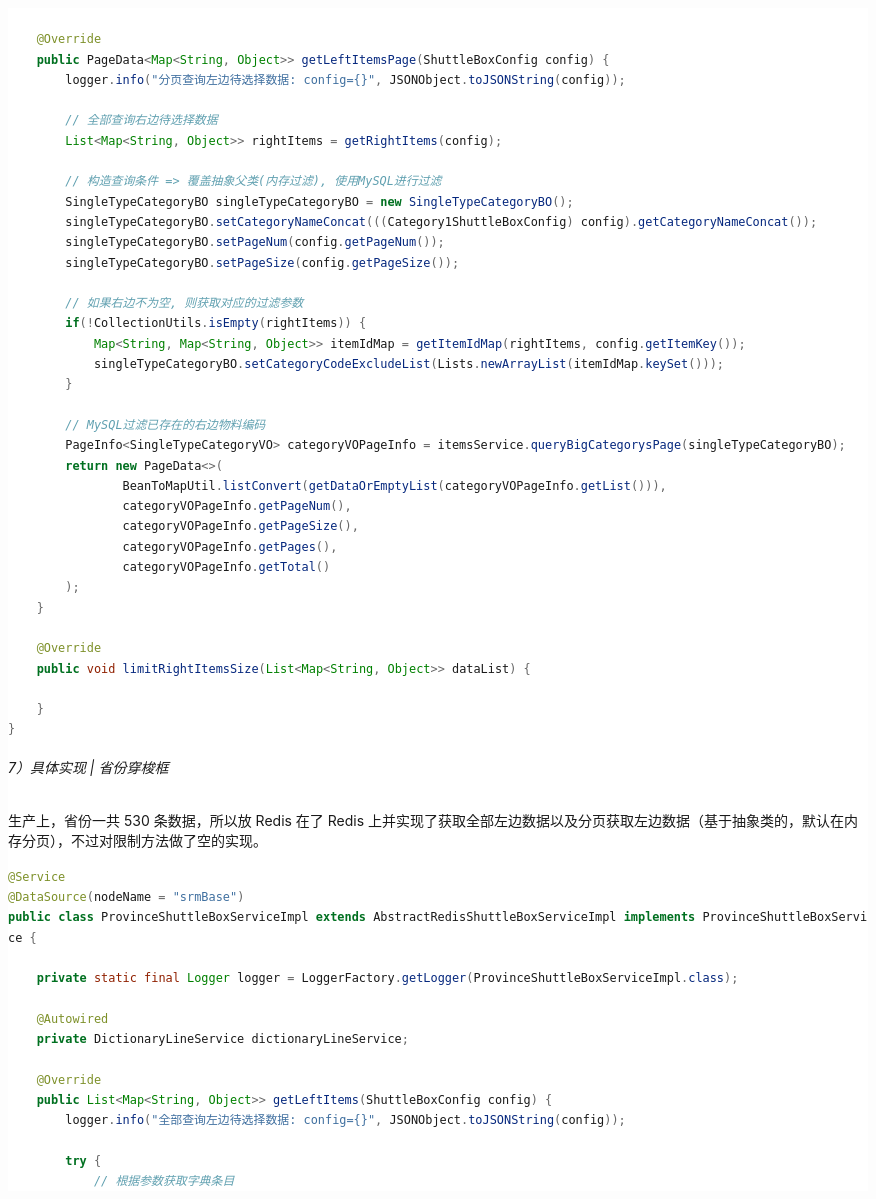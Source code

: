 ```java

    @Override
    public PageData<Map<String, Object>> getLeftItemsPage(ShuttleBoxConfig config) {
        logger.info("分页查询左边待选择数据: config={}", JSONObject.toJSONString(config));

        // 全部查询右边待选择数据
        List<Map<String, Object>> rightItems = getRightItems(config);

        // 构造查询条件 => 覆盖抽象父类(内存过滤), 使用MySQL进行过滤
        SingleTypeCategoryBO singleTypeCategoryBO = new SingleTypeCategoryBO();
        singleTypeCategoryBO.setCategoryNameConcat(((Category1ShuttleBoxConfig) config).getCategoryNameConcat());
        singleTypeCategoryBO.setPageNum(config.getPageNum());
        singleTypeCategoryBO.setPageSize(config.getPageSize());

        // 如果右边不为空, 则获取对应的过滤参数
        if(!CollectionUtils.isEmpty(rightItems)) {
            Map<String, Map<String, Object>> itemIdMap = getItemIdMap(rightItems, config.getItemKey());
            singleTypeCategoryBO.setCategoryCodeExcludeList(Lists.newArrayList(itemIdMap.keySet()));
        }

        // MySQL过滤已存在的右边物料编码
        PageInfo<SingleTypeCategoryVO> categoryVOPageInfo = itemsService.queryBigCategorysPage(singleTypeCategoryBO);
        return new PageData<>(
                BeanToMapUtil.listConvert(getDataOrEmptyList(categoryVOPageInfo.getList())),
                categoryVOPageInfo.getPageNum(),
                categoryVOPageInfo.getPageSize(),
                categoryVOPageInfo.getPages(),
                categoryVOPageInfo.getTotal()
        );
    }

    @Override
    public void limitRightItemsSize(List<Map<String, Object>> dataList) {

    }
}
```

###### 7）具体实现 | 省份穿梭框

生产上，省份一共 530 条数据，所以放 Redis 在了 Redis 上并实现了获取全部左边数据以及分页获取左边数据（基于抽象类的，默认在内存分页），不过对限制方法做了空的实现。

```java
@Service
@DataSource(nodeName = "srmBase")
public class ProvinceShuttleBoxServiceImpl extends AbstractRedisShuttleBoxServiceImpl implements ProvinceShuttleBoxService {

    private static final Logger logger = LoggerFactory.getLogger(ProvinceShuttleBoxServiceImpl.class);

    @Autowired
    private DictionaryLineService dictionaryLineService;

    @Override
    public List<Map<String, Object>> getLeftItems(ShuttleBoxConfig config) {
        logger.info("全部查询左边待选择数据: config={}", JSONObject.toJSONString(config));

        try {
            // 根据参数获取字典条目
```